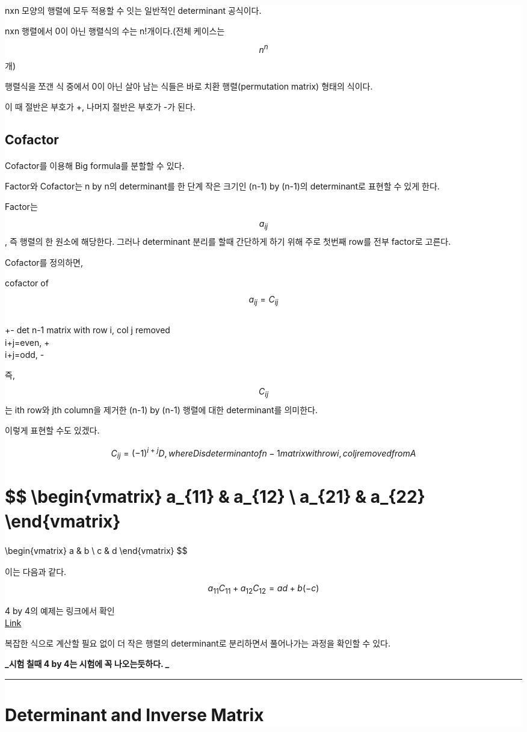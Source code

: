 nxn 모양의 행렬에 모두 적용할 수 잇는 일반적인 determinant 공식이다.

nxn 행렬에서 0이 아닌 행렬식의 수는 n!개이다.(전체 케이스는 $$n^n$$개)

행렬식을 쪼갠 식 중에서 0이 아닌 살아 남는 식들은 바로 치환 행렬(permutation matrix) 형태의 식이다.

이 때 절반은 부호가 +, 나머지 절반은 부호가 -가 된다.

## Cofactor

Cofactor를 이용해 Big formula를 분할할 수 있다.

Factor와 Cofactor는 n by n의 determinant를 한 단계 작은 크기인 (n-1) by (n-1)의 determinant로 표현할 수 있게 한다.

Factor는 $$a_{ij}$$, 즉 행렬의 한 원소에 해당한다. 그러나 determinant 분리를 할때 간단하게 하기 위해 주로 첫번째 row를 전부 factor로 고른다.

Cofactor를 정의하면,

cofactor of $$a_{ij}=C_{ij}$$  
+- det n-1 matrix with row i, col j removed  
i+j=even, +  
i+j=odd, -

즉, $$C_{ij}$$는 ith row와 jth column을 제거한 (n-1) by (n-1) 행렬에 대한 determinant를 의미한다.

이렇게 표현할 수도 있겠다.

$$
C_{ij}=(-1)^{i+j}D, where D is determinant of n-1 matrix with row i, col j removed from A
$$

$$
\begin{vmatrix}
a_{11} & a_{12} \\
a_{21} & a_{22}
\end{vmatrix}
=
\begin{vmatrix}
a   &   b   \\
c   &   d
\end{vmatrix}
$$

이는 다음과 같다.  
$$a_{11}C_{11} + a_{12}C_{12} = ad+b(-c)$$

4 by 4의 예제는 링크에서 확인  
[Link](https://twlab.tistory.com/41?category=668741)

복잡한 식으로 계산할 필요 없이 더 작은 행렬의 determinant로 분리하면서 풀어나가는 과정을 확인할 수 있다.

**_시험 칠때 4 by 4는 시험에 꼭 나오는듯하다. _**

---

# Determinant and Inverse Matrix
